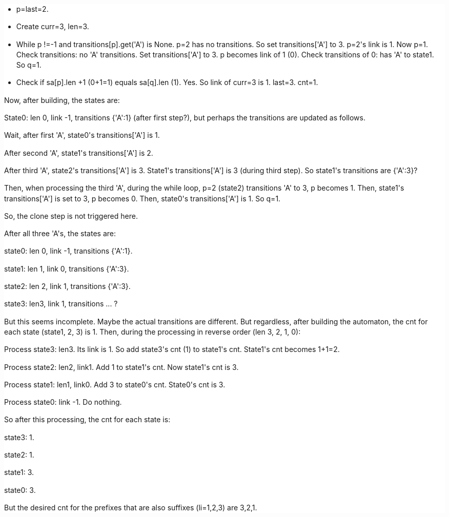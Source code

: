 - p=last=2.

- Create curr=3, len=3.

- While p !=-1 and transitions[p].get('A') is None. p=2 has no transitions. So set transitions['A'] to 3. p=2's link is 1. Now p=1. Check transitions: no 'A' transitions. Set transitions['A'] to 3. p becomes link of 1 (0). Check transitions of 0: has 'A' to state1. So q=1.

- Check if sa[p].len +1 (0+1=1) equals sa[q].len (1). Yes. So link of curr=3 is 1. last=3. cnt=1.

Now, after building, the states are:

State0: len 0, link -1, transitions {'A':1} (after first step?), but perhaps the transitions are updated as follows.

Wait, after first 'A', state0's transitions['A'] is 1.

After second 'A', state1's transitions['A'] is 2.

After third 'A', state2's transitions['A'] is 3. State1's transitions['A'] is 3 (during third step). So state1's transitions are {'A':3}?

Then, when processing the third 'A', during the while loop, p=2 (state2) transitions 'A' to 3, p becomes 1. Then, state1's transitions['A'] is set to 3, p becomes 0. Then, state0's transitions['A'] is 1. So q=1.

So, the clone step is not triggered here.

After all three 'A's, the states are:

state0: len 0, link -1, transitions {'A':1}.

state1: len 1, link 0, transitions {'A':3}.

state2: len 2, link 1, transitions {'A':3}.

state3: len3, link 1, transitions ... ?

But this seems incomplete. Maybe the actual transitions are different. But regardless, after building the automaton, the cnt for each state (state1, 2, 3) is 1. Then, during the processing in reverse order (len 3, 2, 1, 0):

Process state3: len3. Its link is 1. So add state3's cnt (1) to state1's cnt. State1's cnt becomes 1+1=2.

Process state2: len2, link1. Add 1 to state1's cnt. Now state1's cnt is 3.

Process state1: len1, link0. Add 3 to state0's cnt. State0's cnt is 3.

Process state0: link -1. Do nothing.

So after this processing, the cnt for each state is:

state3: 1.

state2: 1.

state1: 3.

state0: 3.

But the desired cnt for the prefixes that are also suffixes (li=1,2,3) are 3,2,1.

